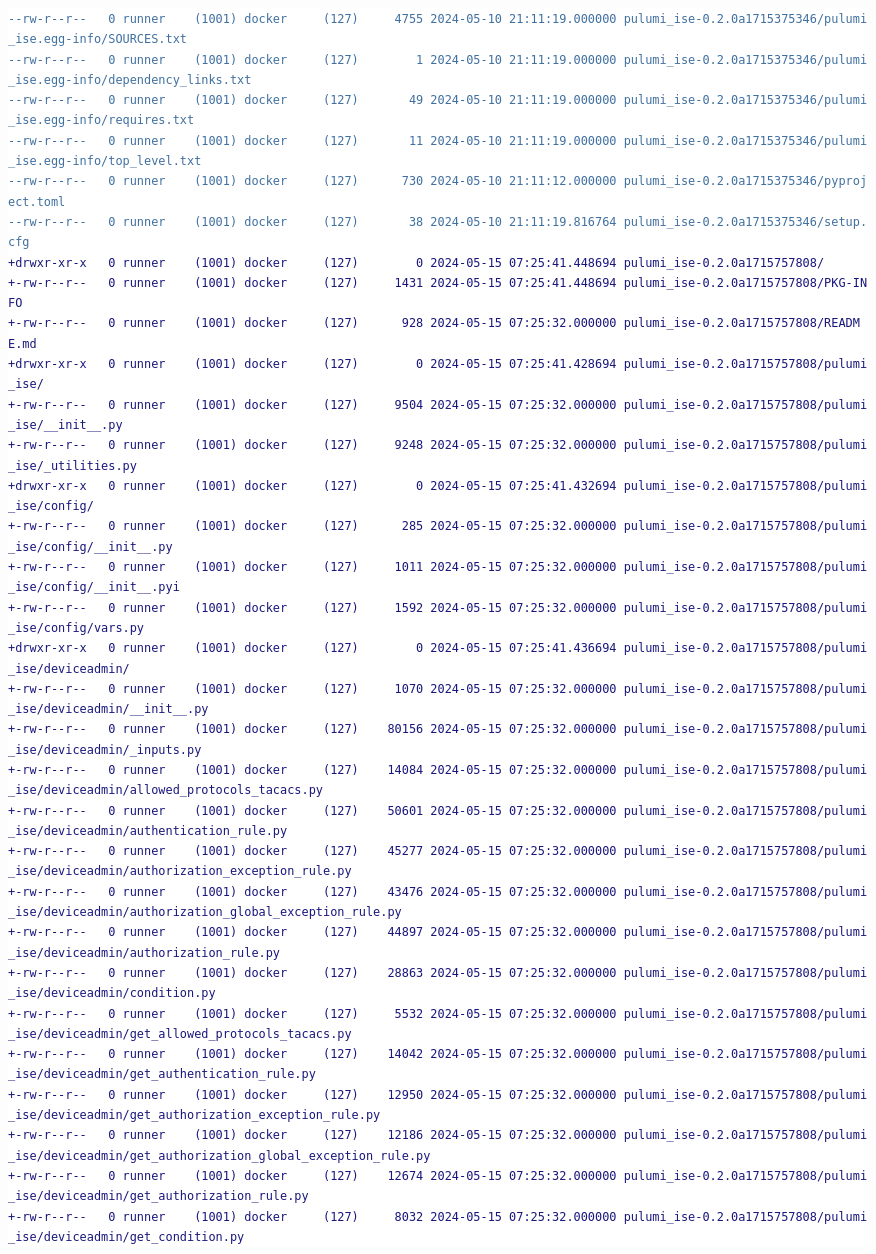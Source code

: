 ```diff
--rw-r--r--   0 runner    (1001) docker     (127)     4755 2024-05-10 21:11:19.000000 pulumi_ise-0.2.0a1715375346/pulumi_ise.egg-info/SOURCES.txt
--rw-r--r--   0 runner    (1001) docker     (127)        1 2024-05-10 21:11:19.000000 pulumi_ise-0.2.0a1715375346/pulumi_ise.egg-info/dependency_links.txt
--rw-r--r--   0 runner    (1001) docker     (127)       49 2024-05-10 21:11:19.000000 pulumi_ise-0.2.0a1715375346/pulumi_ise.egg-info/requires.txt
--rw-r--r--   0 runner    (1001) docker     (127)       11 2024-05-10 21:11:19.000000 pulumi_ise-0.2.0a1715375346/pulumi_ise.egg-info/top_level.txt
--rw-r--r--   0 runner    (1001) docker     (127)      730 2024-05-10 21:11:12.000000 pulumi_ise-0.2.0a1715375346/pyproject.toml
--rw-r--r--   0 runner    (1001) docker     (127)       38 2024-05-10 21:11:19.816764 pulumi_ise-0.2.0a1715375346/setup.cfg
+drwxr-xr-x   0 runner    (1001) docker     (127)        0 2024-05-15 07:25:41.448694 pulumi_ise-0.2.0a1715757808/
+-rw-r--r--   0 runner    (1001) docker     (127)     1431 2024-05-15 07:25:41.448694 pulumi_ise-0.2.0a1715757808/PKG-INFO
+-rw-r--r--   0 runner    (1001) docker     (127)      928 2024-05-15 07:25:32.000000 pulumi_ise-0.2.0a1715757808/README.md
+drwxr-xr-x   0 runner    (1001) docker     (127)        0 2024-05-15 07:25:41.428694 pulumi_ise-0.2.0a1715757808/pulumi_ise/
+-rw-r--r--   0 runner    (1001) docker     (127)     9504 2024-05-15 07:25:32.000000 pulumi_ise-0.2.0a1715757808/pulumi_ise/__init__.py
+-rw-r--r--   0 runner    (1001) docker     (127)     9248 2024-05-15 07:25:32.000000 pulumi_ise-0.2.0a1715757808/pulumi_ise/_utilities.py
+drwxr-xr-x   0 runner    (1001) docker     (127)        0 2024-05-15 07:25:41.432694 pulumi_ise-0.2.0a1715757808/pulumi_ise/config/
+-rw-r--r--   0 runner    (1001) docker     (127)      285 2024-05-15 07:25:32.000000 pulumi_ise-0.2.0a1715757808/pulumi_ise/config/__init__.py
+-rw-r--r--   0 runner    (1001) docker     (127)     1011 2024-05-15 07:25:32.000000 pulumi_ise-0.2.0a1715757808/pulumi_ise/config/__init__.pyi
+-rw-r--r--   0 runner    (1001) docker     (127)     1592 2024-05-15 07:25:32.000000 pulumi_ise-0.2.0a1715757808/pulumi_ise/config/vars.py
+drwxr-xr-x   0 runner    (1001) docker     (127)        0 2024-05-15 07:25:41.436694 pulumi_ise-0.2.0a1715757808/pulumi_ise/deviceadmin/
+-rw-r--r--   0 runner    (1001) docker     (127)     1070 2024-05-15 07:25:32.000000 pulumi_ise-0.2.0a1715757808/pulumi_ise/deviceadmin/__init__.py
+-rw-r--r--   0 runner    (1001) docker     (127)    80156 2024-05-15 07:25:32.000000 pulumi_ise-0.2.0a1715757808/pulumi_ise/deviceadmin/_inputs.py
+-rw-r--r--   0 runner    (1001) docker     (127)    14084 2024-05-15 07:25:32.000000 pulumi_ise-0.2.0a1715757808/pulumi_ise/deviceadmin/allowed_protocols_tacacs.py
+-rw-r--r--   0 runner    (1001) docker     (127)    50601 2024-05-15 07:25:32.000000 pulumi_ise-0.2.0a1715757808/pulumi_ise/deviceadmin/authentication_rule.py
+-rw-r--r--   0 runner    (1001) docker     (127)    45277 2024-05-15 07:25:32.000000 pulumi_ise-0.2.0a1715757808/pulumi_ise/deviceadmin/authorization_exception_rule.py
+-rw-r--r--   0 runner    (1001) docker     (127)    43476 2024-05-15 07:25:32.000000 pulumi_ise-0.2.0a1715757808/pulumi_ise/deviceadmin/authorization_global_exception_rule.py
+-rw-r--r--   0 runner    (1001) docker     (127)    44897 2024-05-15 07:25:32.000000 pulumi_ise-0.2.0a1715757808/pulumi_ise/deviceadmin/authorization_rule.py
+-rw-r--r--   0 runner    (1001) docker     (127)    28863 2024-05-15 07:25:32.000000 pulumi_ise-0.2.0a1715757808/pulumi_ise/deviceadmin/condition.py
+-rw-r--r--   0 runner    (1001) docker     (127)     5532 2024-05-15 07:25:32.000000 pulumi_ise-0.2.0a1715757808/pulumi_ise/deviceadmin/get_allowed_protocols_tacacs.py
+-rw-r--r--   0 runner    (1001) docker     (127)    14042 2024-05-15 07:25:32.000000 pulumi_ise-0.2.0a1715757808/pulumi_ise/deviceadmin/get_authentication_rule.py
+-rw-r--r--   0 runner    (1001) docker     (127)    12950 2024-05-15 07:25:32.000000 pulumi_ise-0.2.0a1715757808/pulumi_ise/deviceadmin/get_authorization_exception_rule.py
+-rw-r--r--   0 runner    (1001) docker     (127)    12186 2024-05-15 07:25:32.000000 pulumi_ise-0.2.0a1715757808/pulumi_ise/deviceadmin/get_authorization_global_exception_rule.py
+-rw-r--r--   0 runner    (1001) docker     (127)    12674 2024-05-15 07:25:32.000000 pulumi_ise-0.2.0a1715757808/pulumi_ise/deviceadmin/get_authorization_rule.py
+-rw-r--r--   0 runner    (1001) docker     (127)     8032 2024-05-15 07:25:32.000000 pulumi_ise-0.2.0a1715757808/pulumi_ise/deviceadmin/get_condition.py
```